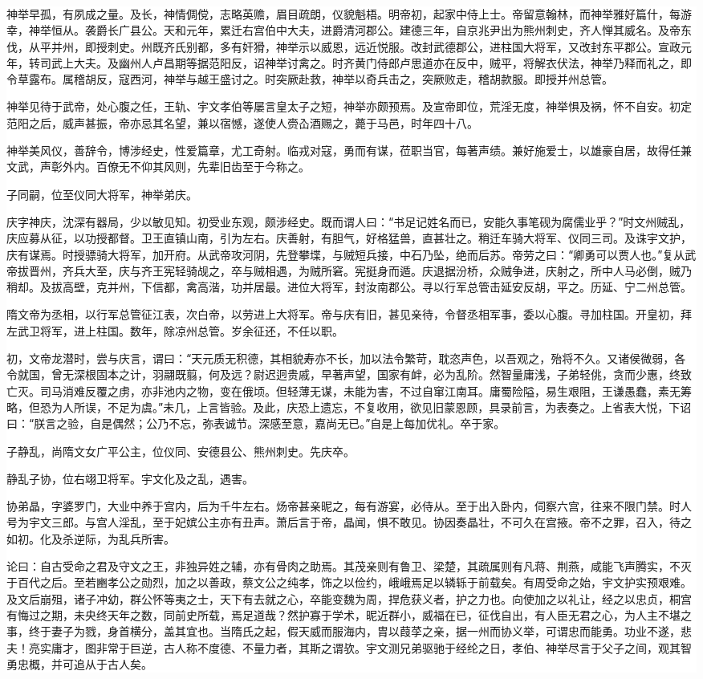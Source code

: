神举早孤，有夙成之量。及长，神情倜傥，志略英赡，眉目疏朗，仪貌魁梧。明帝初，起家中侍上士。帝留意翰林，而神举雅好篇什，每游幸，神举恒从。袭爵长广县公。天和元年，累迁右宫伯中大夫，进爵清河郡公。建德三年，自京兆尹出为熊州刺史，齐人惮其威名。及帝东伐，从平并州，即授刺史。州既齐氏别都，多有奸猾，神举示以威恩，远近悦服。改封武德郡公，进柱国大将军，又改封东平郡公。宣政元年，转司武上大夫。及幽州人卢昌期等据范阳反，诏神举讨禽之。时齐黄门侍郎卢思道亦在反中，贼平，将解衣伏法，神举乃释而礼之，即令草露布。属稽胡反，寇西河，神举与越王盛讨之。时突厥赴救，神举以奇兵击之，突厥败走，稽胡款服。即授并州总管。

神举见待于武帝，处心腹之任，王轨、宇文孝伯等屡言皇太子之短，神举亦颇预焉。及宣帝即位，荒淫无度，神举惧及祸，怀不自安。初定范阳之后，威声甚振，帝亦忌其名望，兼以宿憾，遂使人赍屳酒赐之，薨于马邑，时年四十八。

神举美风仪，善辞令，博涉经史，性爱篇章，尤工奇射。临戎对寇，勇而有谋，莅职当官，每著声绩。兼好施爱士，以雄豪自居，故得任兼文武，声彰外内。百僚无不仰其风则，先辈旧齿至于今称之。

子同嗣，位至仪同大将军，神举弟庆。

庆字神庆，沈深有器局，少以敏见知。初受业东观，颇涉经史。既而谓人曰：“书足记姓名而已，安能久事笔砚为腐儒业乎？”时文州贼乱，庆应募从征，以功授都督。卫王直镇山南，引为左右。庆善射，有胆气，好格猛兽，直甚壮之。稍迁车骑大将军、仪同三司。及诛宇文护，庆有谋焉。时授骠骑大将军，加开府。从武帝攻河阴，先登攀堞，与贼短兵接，中石乃坠，绝而后苏。帝劳之曰：“卿勇可以贾人也。”复从武帝拔晋州，齐兵大至，庆与齐王宪轻骑觇之，卒与贼相遇，为贼所窘。宪挺身而遁。庆退据汾桥，众贼争进，庆射之，所中人马必倒，贼乃稍却。及拔高壁，克并州，下信都，禽高湝，功并居最。进位大将军，封汝南郡公。寻以行军总管击延安反胡，平之。历延、宁二州总管。

隋文帝为丞相，以行军总管征江表，次白帝，以劳进上大将军。帝与庆有旧，甚见亲待，令督丞相军事，委以心腹。寻加柱国。开皇初，拜左武卫将军，进上柱国。数年，除凉州总管。岁余征还，不任以职。

初，文帝龙潜时，尝与庆言，谓曰：“天元质无积德，其相貌寿亦不长，加以法令繁苛，耽恣声色，以吾观之，殆将不久。又诸侯微弱，各令就国，曾无深根固本之计，羽翮既翦，何及远？尉迟迥贵戚，早著声望，国家有衅，必为乱阶。然智量庸浅，子弟轻佻，贪而少惠，终致亡灭。司马消难反覆之虏，亦非池内之物，变在俄顷。但轻薄无谋，未能为害，不过自窜江南耳。庸蜀险隘，易生艰阻，王谦愚蠢，素无筹略，但恐为人所误，不足为虞。”未几，上言皆验。及此，庆恐上遗忘，不复收用，欲见旧蒙恩顾，具录前言，为表奏之。上省表大悦，下诏曰：“朕言之验，自是偶然；公乃不忘，弥表诚节。深感至意，嘉尚无已。”自是上每加优礼。卒于家。

子静乱，尚隋文女广平公主，位仪同、安德县公、熊州刺史。先庆卒。

静乱子协，位右翊卫将军。宇文化及之乱，遇害。

协弟晶，字婆罗门，大业中养于宫内，后为千牛左右。炀帝甚亲昵之，每有游宴，必侍从。至于出入卧内，伺察六宫，往来不限门禁。时人号为宇文三郎。与宫人淫乱，至于妃嫔公主亦有丑声。萧后言于帝，晶闻，惧不敢见。协因奏晶壮，不可久在宫掖。帝不之罪，召入，待之如初。化及杀逆际，为乱兵所害。

论曰：自古受命之君及守文之王，非独异姓之辅，亦有骨肉之助焉。其茂亲则有鲁卫、梁楚，其疏属则有凡蒋、荆燕，咸能飞声腾实，不灭于百代之后。至若豳孝公之勋烈，加之以善政，蔡文公之纯孝，饰之以俭约，峨峨焉足以辚轹于前载矣。有周受命之始，宇文护实预艰难。及文后崩殂，诸子冲幼，群公怀等夷之士，天下有去就之心，卒能变魏为周，捍危获义者，护之力也。向使加之以礼让，经之以忠贞，桐宫有悔过之期，未央终天年之数，同前史所载，焉足道哉？然护寡于学术，昵近群小，威福在已，征伐自出，有人臣无君之心，为人主不堪之事，终于妻子为戮，身首横分，盖其宜也。当隋氏之起，假天威而服海内，胄以葭莩之亲，据一州而协义举，可谓忠而能勇。功业不遂，悲夫！亮实庸才，图非常于巨逆，古人称不度德、不量力者，其斯之谓欤。宇文测兄弟驱驰于经纶之日，孝伯、神举尽言于父子之间，观其智勇忠概，并可追从于古人矣。
